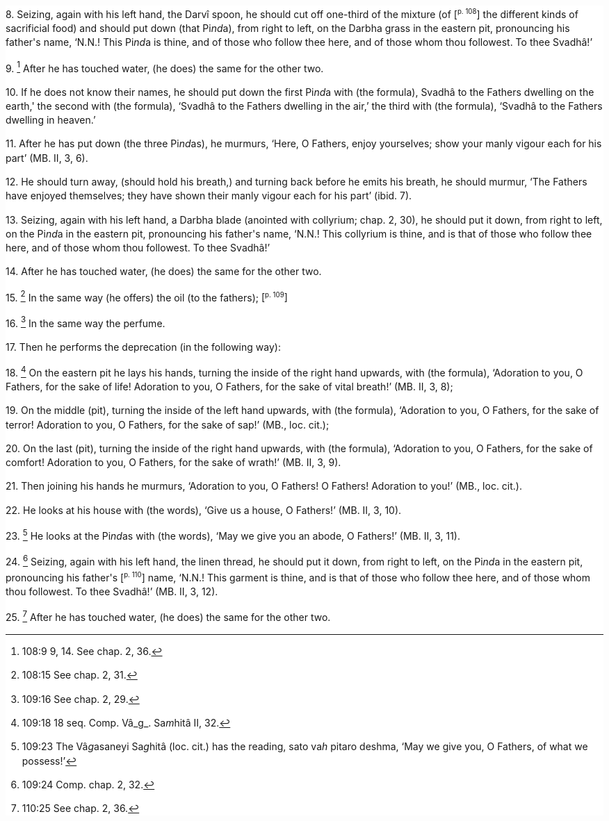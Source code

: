 8\. Seizing, again with his left hand, the Darvî spoon, he should cut off one-third of the mixture (of <span id="p108">[<sup><small>p. 108</small></sup>]</span> the different kinds of sacrificial food) and should put down (that Pi<i>nd</i>a), from right to left, on the Darbha grass in the eastern pit, pronouncing his father's name, ‘N.N.! This Pi<i>nd</i>a is thine, and of those who follow thee here, and of those whom thou followest. To thee Svadhâ!’

9\. [^378] After he has touched water, (he does) the same for the other two.

10\. If he does not know their names, he should put down the first Pi<i>nd</i>a with (the formula), Svadhâ to the Fathers dwelling on the earth,' the second with (the formula), ‘Svadhâ to the Fathers dwelling in the air,’ the third with (the formula), ‘Svadhâ to the Fathers dwelling in heaven.’

11\. After he has put down (the three Pi<i>nd</i>as), he murmurs, ‘Here, O Fathers, enjoy yourselves; show your manly vigour each for his part’ (MB. II, 3, 6).

12\. He should turn away, (should hold his breath,) and turning back before he emits his breath, he should murmur, ‘The Fathers have enjoyed themselves; they have shown their manly vigour each for his part’ (ibid. 7).

13\. Seizing, again with his left hand, a Darbha blade (anointed with collyrium; chap. 2, 30), he should put it down, from right to left, on the Pi<i>nd</i>a in the eastern pit, pronouncing his father's name, ‘N.N.! This collyrium is thine, and is that of those who follow thee here, and of those whom thou followest. To thee Svadhâ!’

14\. After he has touched water, (he does) the same for the other two.

15\. [^379] In the same way (he offers) the oil (to the fathers); <span id="p109">[<sup><small>p. 109</small></sup>]</span>

16\. [^380] In the same way the perfume.

17\. Then he performs the deprecation (in the following way):

18\. [^381] On the eastern pit he lays his hands, turning the inside of the right hand upwards, with (the formula), ‘Adoration to you, O Fathers, for the sake of life! Adoration to you, O Fathers, for the sake of vital breath!’ (MB. II, 3, 8);

19\. On the middle (pit), turning the inside of the left hand upwards, with (the formula), ‘Adoration to you, O Fathers, for the sake of terror! Adoration to you, O Fathers, for the sake of sap!’ (MB., loc. cit.);

20\. On the last (pit), turning the inside of the right hand upwards, with (the formula), ‘Adoration to you, O Fathers, for the sake of comfort! Adoration to you, O Fathers, for the sake of wrath!’ (MB. II, 3, 9).

21\. Then joining his hands he murmurs, ‘Adoration to you, O Fathers! O Fathers! Adoration to you!’ (MB., loc. cit.).

22\. He looks at his house with (the words), ‘Give us a house, O Fathers!’ (MB. II, 3, 10).

23\. [^382] He looks at the Pi<i>nd</i>as with (the words), ‘May we give you an abode, O Fathers!’ (MB. II, 3, 11).

24\. [^383] Seizing, again with his left hand, the linen thread, he should put it down, from right to left, on the Pi<i>nd</i>a in the eastern pit, pronouncing his father's <span id="p110">[<sup><small>p. 110</small></sup>]</span> name, ‘N.N.! This garment is thine, and is that of those who follow thee here, and of those whom thou followest. To thee Svadhâ!’ (MB. II, 3, 12).

25\. [^384] After he has touched water, (he does) the same for the other two.


[^350]: 101:1 1, 1. Comp. III, 10, 31.
[^351]: 101:3 Comp. Â<i>ri</i>valâyana-G<i>ri</i>hya I, 11, 12; Khâdira-G<i>ri</i>hya III, 4, 14 seq.
[^352]: 101:6 ‘He cooks a mess of meat’—i.e. he cooks the Avadânas. Comp. Khâdira-G<i>ri</i>hya, l.l. 17; Â<i>ri</i>v.-G<i>ri</i>hya I, 11, 12.
[^353]: 101:10 See I, 8, 5 seq.
[^354]: 102:20 20 seq. Regarding these Sûtras, which occur nearly identically in <i>S</i>âṅkhâyana III, 14, 4 seq., Â<i>s</i>valâyana II, 4, 8-11, comp. the note, vol. xxix, p. 105.
[^355]: 103:21 I believe that we ought to correct upadhâya into upadahya. <i>S</i>âṅkhâyana III, 14, 5: api vâra<i>n</i>ye kaksham apâdahet. Â<i>n</i>valâyana II, 4, 9: agninâ vâ kaksham uposhet.
[^356]: 103:1 2, 1 seq. The Anvash<i>t</i>akya ceremony; comp. Khâdira-G<i>t</i>hya III, 5, 1 seq.
[^357]: 103:8 ‘They make the Laksha<i>n</i>a’ means, they prepare the ground on which the fire shall be established, by drawing the five lines. See above, I, 1, 9. 10; G<i>n</i>hya-sa<i>n</i>graha I, 47 seq.
[^358]: 104:12 As to the words ‘from that thigh,’ comp. above, chap. I, 5.
[^359]: 104:14 Comp. chap. I, 6. The sacrificial food is stirred up here from right to left, not from left to right, because it is sacred to the Manes. The mess of meat consists of the meat treated of in Sûtra 11.
[^360]: 104:15 Comp. above, chap. I, 7.
[^361]: 104:18 18, 19. As to laksha<i>n</i>a, comp. Sûtra 8 note.
[^362]: 105:27 The last words of the Sûtra, translated literally, would be: ‘following the left arm.’ Comp. <i>S</i>âṅkhâyana-G<i>ri</i>hya II, 3, 2. They place the different objects aprâdakshi<i>ri</i>yena.
[^363]: 105:29 See chap. 3, 16.
[^364]: 105:30 See chap. 3, 13.
[^365]: 105:31 See chap. 3, 15.
[^366]: 105:32 See chap. 3, 24.
[^367]: 105:33 As to the two classes of pait<i>ri</i>ka and daivika Brâhma<i>ri</i>as. comp. the note on <i>S</i>âṅkhâyana IV, I, 2.
[^368]: 106:34 Comp. the note, p. 932 of the edition of Gobhila in the Bibliotheca Indica.
[^369]: 106:35 Regarding the sesamum-water (i.e. water into which sesamum seeds have been thrown), comp. Â<i>ri</i>valâyana-G<i>ri</i>hya IV, 7, 11.
[^370]: 106:36 He repeats the same ceremony, pronouncing his grandfather's, instead of his father's, name; then he repeats it for his great-grandfather.
[^371]: 106:37 He gives perfumes to the Brâhma<i>n</i>as, addressing first his father, then his grandfather and his great-grandfather.
[^372]: 106:38 38, 39. Comp. Â<i>ri</i>valâyana-G<i>ri</i>hya IV, 7, 18 seq. Regarding the term upaghâta<i>ri</i><i>ri</i>uhuyât, comp. G<i>ri</i>hya-sa<i>ri</i>graha I, 111 seq. and Professor Bloomfield's note. Regarding the oblation made to Agni Kavyavâhana, comp. Âpastamba VIII, 15, 20: Agni<i>m</i> Kavyavâhana<i>m</i> Svish<i>ri</i>ak<i>ri</i>darthe ya<i>ri</i>ati.
[^373]: 107:1 3, 1. Comp. I, 2, 3 seq.
[^374]: 107:2 Kâtyâyana-<i>S</i>rauta-sûtra IV, 1, 8.
[^375]: 107:3 Kâtyâyana-<i>S</i>rauta-sûtra IV, 1, 9.
[^376]: 107:6 Kâtyâyana-<i>S</i>rauta-sûtra IV, 1, 10.
[^377]: 107:7 See chap. 2, 36.
[^378]: 108:9 9, 14. See chap. 2, 36.
[^379]: 108:15 See chap. 2, 31.
[^380]: 109:16 See chap. 2, 29.
[^381]: 109:18 18 seq. Comp. Vâ_g_. Sa<i>m</i>hitâ II, 32.
[^382]: 109:23 The Vâ<i>g</i>asaneyi Sa<i>g</i>hitâ (loc. cit.) has the reading, sato va<i>h</i> pitaro deshma, ‘May we give you, O Fathers, of what we possess!’
[^383]: 109:24 Comp. chap. 2, 32.
[^384]: 110:25 See chap. 2, 36.
[^385]: 110:35 Comp. <i>S</i>âṅkhâyana-G<i>ri</i>hya IV, 4.
[^386]: 111:36 36, 37. <i>S</i>âṅkhâyana-G<i>ri</i>hya IV, 4, 6. 9. Regarding the use of sesamum seeds, see above, chap. 2, 35.
[^387]: 111:1 4, 1. Khâdira-G<i>ri</i>hya III, 5, 35. Comp. M.M., ‘India, what can it teach us?’ p. 240. The word Sthâlîpâka is used here, as is observed in the commentary, in order to exclude the mess of meat (chap. 2, 14) from the rites of the Pi<i>ri</i><i>ri</i>apit<i>ri</i>ya<i>ri</i><i>ri</i>a.
[^388]: 111:3 Anvâhârya literally means, what is offered (or given) after something else, supplementary. In the commentary on Gobhila, p. 666, a verse is quoted:
[^389]: 111:5 According to the commentary this and the following Sûtras refer only to the Pi<i>nd</i>apit<i>n</i>ya<i>nd</i>a, not to the Anvâhârya <i>S</i>râddha. Comp. Khâdira-G<i>n</i>hya III, 5, 36-39.
[^390]: 112:9 See chap. 2, 18.
[^391]: 112:10 See chap. 3, 3.
[^392]: 112:11 Chap. 2, 23.
[^393]: 112:12 Chap. 2, 30; 3, 13.
[^394]: 112:13 Chap. 3, 16.
[^395]: 112:14 Chap. 3, 17 seq.
[^396]: 112:15 Chap. 3, 26.
[^397]: 112:16 Comp. chap. 3, 24. 25.
[^398]: 112:17 17-21. Description of the third Ash<i>t</i>akâ festival.
[^399]: 112:20 Comp. above, III, 7, 20 note.
[^400]: 112:21 Comp. IV, I, 12.
[^401]: 113:25 See III, 7, 20 note.
[^402]: 113:26 I am not sure about the translation of the words golakânâ_m<i> madhyamapar</i>n_ena. The ordinary meaning of golaka is ‘ball,’ see, for instance, <i>S</i>âṅkhâyana-G<i> madhyamapar</i>hya IV, 19, 4. The commentary says, golakânâ_m<i> madhyamapar</i>s<i> madhyamapar</i>m<i> madhyamapar</i>n<i> madhyamapar</i>k_<i> madhyamapar</i>adena.
[^403]: 113:29 The name of the third of those rural deities is spelt differently; Dr. Knauer gives the readings, Ara<i>d</i>âm, Ara<i>d</i>âm, Aragam, Ararâm, Aram.
[^404]: 114:32 32-34. Khâdira-G<i>ri</i>hya III, 5, 40. I understand that this sacrifice stands in connection with the rural festivals which are treated of in the preceding Sûtras. In the commentary, from the mantra the conclusion is drawn that the ceremony in question belongs to the day of the Ekâsh<i>ri</i>akâ. But the Ekâsh<i>ri</i>akâ is the Ash<i>ri</i>akâ of the dark fortnight of Mâgha (see S.B.E. XXIX, 102), and the description of the rites belonging to that day has already been given above, Sûtras 17-21. It very frequently occurs in the G<i>ri</i>hya ritual that Mantras are used at sacrifices standing in no connection with those for which they have originally been composed.
[^405]: 114:1 5, 1 seq. Comp. Khâdira-G<i>ri</i>hya I, 2, 6 seq.
[^406]: 115:6 6-8. Khâdira-G<i>ri</i>hya I, 2, 23; G<i>ri</i>hya-sa<i>ri</i>graha I, 96. It is stated that the recitation of the Virûpâksha and Prapada formulas and also the parisamûhana (Sûtra 5) should be omitted at the so-called Kshiprahomas, i.e. at sacrifices performed without the assistance of a ya<i>ri</i><i>ri</i>avid. See Bloomfield's notes on G<i>ri</i>hya-sa<i>ri</i>graha I, 92. 96. Regarding the way in which a prâ<i>ri</i>âyâma (‘suppression of breath’) is performed, comp. Vasish<i>ri</i>a XXV, 13 (S.B.E. XIV, p. 126).
[^407]: 115:9 9 seq. Khâdira-G<i>ri</i>hya IV, 1, 1 seq.
[^408]: 115:10 There are two meals a day. The words of this Sûtra, ‘Or three meals,’ are explained in the commentary in the following way. He should, if he does not entirely abstain from food through three days, take only three meals during that time, i.e. he should take one meal a day. The commentator adds that some read abhaktâni instead of bhaktâni (‘or he should omit three meals’), in which case the result would be the same. I prefer the reading p. 116 bhaktâni, and propose to supply, not, ‘he should eat,’ but ‘he should omit’ (‘abho<i>g</i>anam,’ Sûtra 9). Possibly the meaning is that three successive meals should be omitted; thus also the compiler of the Khâdira-G<i>g</i>hya seems to have understood this Sûtra.
[^409]: 116:11 Comp., for instance, below, chap. 6, 1.
[^410]: 116:12 Comp. below, chaps. 6, 4; 8, 23.
[^411]: 116:13 My translation of this Sûtra differs from the commentary. There it is said: ‘An occurrence which is perceived only when it has happened (sannipatitam eva), and of which the cause by which it is produced is unknown, for instance the appearance of a halo, is called sânnipâtika. Such sânnipâtika ceremonies are uparish<i>t</i>âddaiksha. The dîkshâ is the preparatory consecration (of the sacrificer), for instance by three days of fasting. A ceremony which has its dîkshâ after itself is called uparish<i>t</i>âddaiksha.’ Similarly the commentary on Khâdira-G<i>t</i>hya IV, 1, 3 says, ‘uparish<i>t</i>ât sânnipâtike naimittike karma k<i>t</i>tvâbho<i>t</i>anam.’
[^412]: 117:23 The commentary explains pârthivam, ‘p<i>ri</i>thivyartha<i>m</i> kriyate, iti pârthivam, grâmakshetrâdyartham;’ similarly the commentary on Khâdira-G<i>ri</i>hya IV, 1, 13 says, ‘p<i>ri</i>thivîpatitvaprâptyartham idam ukta<i>m</i> karma.’
[^413]: 117:27 Comp. below, chap. 6, 12.
[^414]: 117:28 G<i>ri</i>hya-sa<i>ri</i>graha II, 11.
[^415]: 118:1 6, 1 seq. Comp. Khâdira-G<i>ri</i>hya IV, I, 19 seq.
[^416]: 118:4 Comp. above, chap. 5, 12.
[^417]: 118:6 Comp. above, II, 7, 14.
[^418]: 118:7 The text belonging to the Vâmadevya Sâman, is the T<i>ri</i><i>ri</i>a, Sâma-veda II, 32-34.
[^419]: 119:10 According to the commentary the formula ya<i>s</i>oऽham bhavâmi comprises five sections; thus it would include the sections II, 5, 9-13 of the Mantra-Brâhma<i>s</i>a. The Mantra quoted next by Gobhila (Sûtra 12) is really MB. II, 5, 14.
[^420]: 119:13 Comp. chap. 5, 24-27. One Kâ<i>m</i>sa is stated to be a measure equal to one Dro<i>m</i>a. The more usual spelling is ka<i>m</i>sa, and this reading is found in the corresponding passage of the Khâdira-G<i>m</i>hya (IV, 2, 1).
[^421]: 119:14 As to the meaning of ka<i>n</i>a (‘small grain of rice’), comp. Hillebrandt, Neu- and Vollmondsopfer, p. 32, note 1.
[^422]: 120:1 7, 1 seq. Comp. Khâdira-G<i>ri</i>hya IV, 2, 6 seq.
[^423]: 121:19 19-21. I have translated the words of these Sûtras without trying to express any meaning. According to the commentary the meaning is the following: 19. He should not build a house which has its door on the back-side, or which has one front-door and one back-door. 20. The house-door should not face the door of another house. 21. The house-door should be so constructed that the householder cannot be seen by _K<i>â</i>n_<i>â</i>âlas, &c., when he is performing religious acts or when dining in his house. Or, if instead of sa<i>â</i>lokî the reading sa<i>â</i>loki is accepted, the Sûtra means: the house-door should be so constructed, that valuable objects, &c., which are in the house, cannot be seen by passers-by.—The commentary on Khâdira-G<i>â</i>hya IV, 2, 15 contains the remark: dvâradvaya<i>m</i> (var. lectio, dvâra_m<i>â</i>m<i>â</i>ri_<i>â</i>u na syâd iti ke<i>â</i>it. This seems to me to lead to the right understanding of these Sûtras. I think we ought to read and to divide in this way: (19) anudvâra_m<i>â</i>k_a. (20. 21) g<i>â</i>hadvâra_m<i>â</i>m_loki syât. ‘And (let him construct) a back-door, so that it does not face the (chief) house-door.’ The Khâdira MSS. have the readings, asallokî, asandraloke, sa<i>â</i>loka.
[^424]: 122:22 22-24. These are <i>S</i>lokas to which the commentary very appropriately, though not exactly in the sense in which it was originally set down, applies the dictum so frequently found in the Brâhma<i>n</i>a texts: na hy ekasmâd aksharâd virâdhayanti. Dr. Knauer's attempts to restore correct <i>S</i>lokas are perhaps a little hazardous; he inserts in the third verse <i>k</i>a after plakshas, and in the second he changes the first brûyât into <i>k</i>a, whereby the second foot of the hemistich loses its regular shape ![](img/12200.jpg), and receives instead of it the form ![](img/12201.jpg).
[^425]: 122:25 He should remove an A<i>s</i>vattha tree from the east-side, &c.
[^426]: 122:26 He should sacrifice to the deities to whom the transplanted trees are sacred.
[^427]: 122:27 27 seq. Here begins the description of the vâstu<i>s</i>amana, which extends to Sûtra 43. As to the animal sacrifice prescribed in this Sûtra, comp. Dr. Winternitz's essay, Einige Bemerkungen über das Bauopfer bei den Indern (Sitzungsbericht der Anthrop. Gesellschaft in Wien, 19 April, 1887), p. 8.
[^428]: 123:34 Comp. above, chap. 6, 7 note.
[^429]: 123:36 The commentary says: ‘The last oblation should be offered with the formula, “To Pra<i>g</i>âpati svâhâ!”’ Probably we ought to correct the text, Pra<i>g</i>âpata ity uttamâ, ‘the last (verse) is, “Pra<i>g</i>âpati!” (MB. II, 5, 8);’ see above, IV, 6, 9; Khâdira-G<i>g</i>hya IV, 2, 20.
[^430]: 124:43 See above, III, 8, 9 seq.
[^431]: 124:1 8, 1. See above, III, 7; 9. Comp. Khâdira-G<i>ri</i>hya III, 2, 8 seq.
[^432]: 124:4 The commentary says: Tiryaṅ tira<i>s</i><i>s</i>îna<i>m</i> yathâ bhavati tathâ, iti kriyâvi<i>s</i>esha<i>s</i>am etat. athavâ . . . tiryaṅ tira<i>s</i><i>s</i>îna<i>m</i> san. Arvâṅ ought to be corrected to avâṅ (comp. Khâdira-G<i>s</i>hya III, 2) 13).
[^433]: 124:5 The commentary explains upetai_h<i> simply by samîpam âgatai</i>h_.
[^434]: 125:7 7 seq. Khâdira-G<i>ri</i>hya IV, 2, 24 seq.
[^435]: 125:8 Literally, to a person, &c. The meaning is, he should pronounce the name of that person. The Sûtra is repeated from IV, 5, 20; thus its expressions do not exactly fit the connection in which it stands here.
[^436]: 125:10 10 seq. Khâdira-G<i>ri</i>hya IV, 3, 1 seq.
[^437]: 126:18 Khâdira-G<i>ri</i>hya IV, 3, 18. On haritagomayân the commentary has the following note: yai_h<i>ri</i>h<i>ri</i>m<i>ri</i>s<i>ri</i>ri_<i>ri</i>âni pra<i>ri</i>astâny utpadyante tân kila gomayân haritagomayân â<i>ri</i>akshate. te khalv ârdrâ ihâbhipreyante. katha_m<i>ri</i>g_<i>ri</i>âyate. teshv eva tatprasiddhe_h_.
[^438]: 126:19 Khâdira-G<i>ri</i>hya IV, 3, 7.
[^439]: 126:23 23 seq. Khâdira-G<i>ri</i>hya IV, 3, 8 seq. The Pratîka quoted in Sûtra 24 is corrupt.
[^440]: 127:1 9, 1 seq. Khâdira-G<i>ri</i>hya IV, 3, 10 seq.
[^441]: 127:7 Perhaps we ought to follow the commentary and to translate, ‘When (the cow-stable) becomes heated (by the fire on which he is going to sacrifice),’ &c. (‘gosh<i>th</i>eऽgnim upasamâdhâyaiva homo na kartavya<i>h</i>, kin tv agnim upasamâdhâyâpi tâvat pratîksha<i>n</i>îya<i>m</i> bhavati’). I have translated <i>k</i>îvaram according to the ordinary meaning of the word; in the commentary it is taken as equivalent to lauha<i>th</i>ûr<i>th</i>am (copper filings).
[^442]: 128:15 Khâdira-G<i>ri</i>hya IV, 3, 6.
[^443]: 128:16 16 seq. Khâdira-G<i>ri</i>hya IV, 4, 1 seq.
[^444]: 129:1 10, 1 seq. The Arghya reception; Khâdira-G<i>ri</i>hya IV, 4, 5 seq.; G<i>ri</i>hya-sa<i>ri</i>graha II, 62-65. The first words of the Mantra quoted in Sûtra 1 are corrupt. The Mantra is evidently an adaptation of the well-known verse addressed to the Âgrahâya<i>ri</i>î (Gobhila III, 9, 9; Mantra-Brâhma<i>ri</i>a II, 2, 1), or to the Ash<i>ri</i>akâ (Pâraskara III, 3, 5, 8): prathamâ ha vyuvâsa, &c. The first word arha<i>ri</i>â (‘duly’), containing an allusion to the occasion of the Arghya ceremony, to which this Mantra is adapted, seems to be quite right; the third word may be, as Dr. Knauer conjectures, uvâsa (‘she has dwelt,’ or perhaps rather ‘she has shone’). For the second word I am not able to suggest a correction.
[^445]: 129:2 Regarding Padyâ Virâ_g_, comp. <i>S</i>âṅkhâyana III, 7, 5 note; Pâraskara I, 3, 12.
[^446]: 130:8 See Pâraskara I, 3, 9.
[^447]: 130:11 The commentary says, _s<i>eshe</i>n<i>eshe</i>s<i>eshe</i>t_enodakena. Comp., however, Khâdira-G<i>eshe</i>hya IV, 4, II.
[^448]: 130:15 I have adopted the reading <i>s</i>rîbhaksho, which is given in the Mantra-Brâhma<i>n</i>a, and have followed the opinion of the commentator p. 131 that the whole Mantra, and not its single parts, should be repeated each time that he drinks of the Madhuparka. In the Khâdira-G<i>n</i>hya the text of the Mantra differs, and the rite is described differently (IV, 4, 15).
[^449]: 131:16 16, 17. Perhaps these two Sûtras should be rather understood as forming one Sûtra, and should be translated as I have done in Khâdira-G<i>ri</i>hya IV, 4, 16.
[^450]: 131:19 Iti after abhidhehi ought to be omitted. Comp. the lengthy discussions on this word, pp. 766 seq. of the edition of Gobhila in the Bibliotheca Indica. ‘N.N.’ is the host who offers the Arghya; comp. Khâdira-G<i>ri</i>hya IV, 4, 18.
[^451]: 131:21 21, 22. In the case of a sacrifice the cow is killed; comp. <i>S</i>âṅkhâyana II, 15, 2. 3 note; Pâraskara I, 3, 30.
[^452]: 132:24 Vivâhya is explained in the commentary by vivâhayitavyo <i>g</i>âmâtâ. Comp., however, <i>S</i>âṅkhâyana II, 15, 1 note.
[^453]: 132:25 25, 26. Comp. <i>S</i>âṅkhâyana II, 15, 10 and the note.